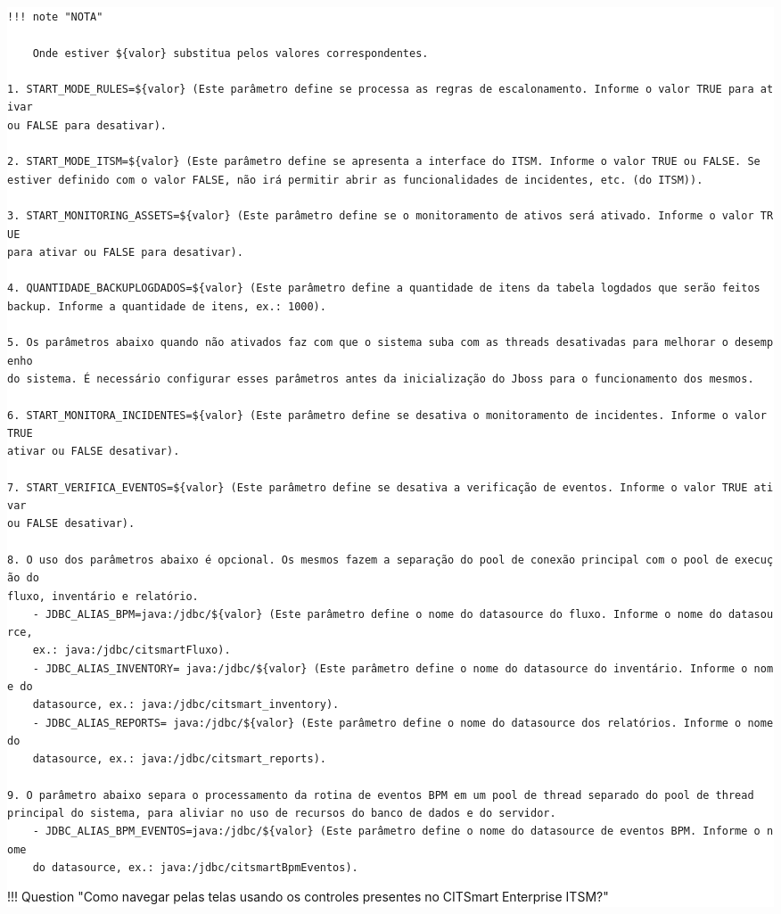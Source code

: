     !!! note "NOTA"
    
        Onde estiver ${valor} substitua pelos valores correspondentes.
        
    1. START_MODE_RULES=${valor} (Este parâmetro define se processa as regras de escalonamento. Informe o valor TRUE para ativar 
    ou FALSE para desativar).
    
    2. START_MODE_ITSM=${valor} (Este parâmetro define se apresenta a interface do ITSM. Informe o valor TRUE ou FALSE. Se 
    estiver definido com o valor FALSE, não irá permitir abrir as funcionalidades de incidentes, etc. (do ITSM)).
    
    3. START_MONITORING_ASSETS=${valor} (Este parâmetro define se o monitoramento de ativos será ativado. Informe o valor TRUE 
    para ativar ou FALSE para desativar).
    
    4. QUANTIDADE_BACKUPLOGDADOS=${valor} (Este parâmetro define a quantidade de itens da tabela logdados que serão feitos 
    backup. Informe a quantidade de itens, ex.: 1000).
    
    5. Os parâmetros abaixo quando não ativados faz com que o sistema suba com as threads desativadas para melhorar o desempenho 
    do sistema. É necessário configurar esses parâmetros antes da inicialização do Jboss para o funcionamento dos mesmos.
    
    6. START_MONITORA_INCIDENTES=${valor} (Este parâmetro define se desativa o monitoramento de incidentes. Informe o valor TRUE 
    ativar ou FALSE desativar).
    
    7. START_VERIFICA_EVENTOS=${valor} (Este parâmetro define se desativa a verificação de eventos. Informe o valor TRUE ativar 
    ou FALSE desativar).
    
    8. O uso dos parâmetros abaixo é opcional. Os mesmos fazem a separação do pool de conexão principal com o pool de execução do 
    fluxo, inventário e relatório.
        - JDBC_ALIAS_BPM=java:/jdbc/${valor} (Este parâmetro define o nome do datasource do fluxo. Informe o nome do datasource, 
        ex.: java:/jdbc/citsmartFluxo).
        - JDBC_ALIAS_INVENTORY= java:/jdbc/${valor} (Este parâmetro define o nome do datasource do inventário. Informe o nome do 
        datasource, ex.: java:/jdbc/citsmart_inventory).
        - JDBC_ALIAS_REPORTS= java:/jdbc/${valor} (Este parâmetro define o nome do datasource dos relatórios. Informe o nome do 
        datasource, ex.: java:/jdbc/citsmart_reports).
        
    9. O parâmetro abaixo separa o processamento da rotina de eventos BPM em um pool de thread separado do pool de thread 
    principal do sistema, para aliviar no uso de recursos do banco de dados e do servidor.
        - JDBC_ALIAS_BPM_EVENTOS=java:/jdbc/${valor} (Este parâmetro define o nome do datasource de eventos BPM. Informe o nome 
        do datasource, ex.: java:/jdbc/citsmartBpmEventos).
        
!!! Question "Como navegar pelas telas usando os controles presentes no CITSmart Enterprise ITSM?"
